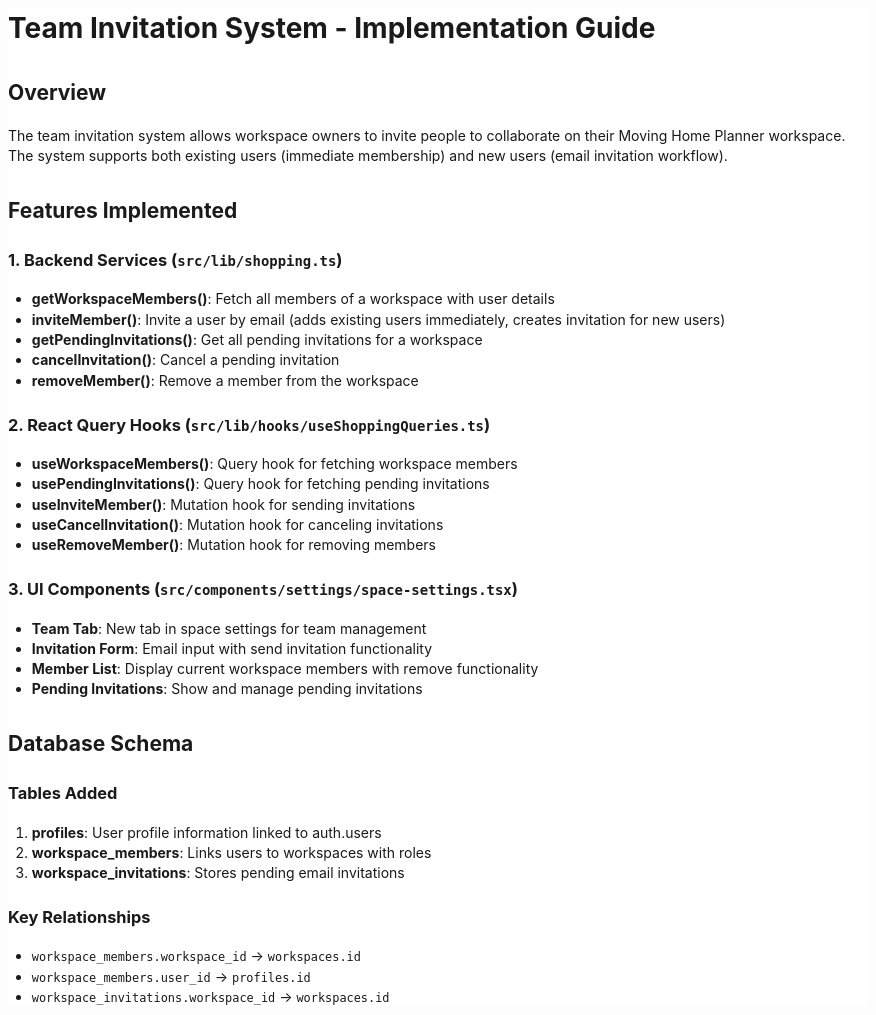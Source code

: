 # Team Invitation System - Implementation Guide

## Overview

The team invitation system allows workspace owners to invite people to collaborate on their Moving Home Planner workspace. The system supports both existing users (immediate membership) and new users (email invitation workflow).

## Features Implemented

### 1. Backend Services (`src/lib/shopping.ts`)

- **getWorkspaceMembers()**: Fetch all members of a workspace with user details
- **inviteMember()**: Invite a user by email (adds existing users immediately, creates invitation for new users)
- **getPendingInvitations()**: Get all pending invitations for a workspace
- **cancelInvitation()**: Cancel a pending invitation
- **removeMember()**: Remove a member from the workspace

### 2. React Query Hooks (`src/lib/hooks/useShoppingQueries.ts`)

- **useWorkspaceMembers()**: Query hook for fetching workspace members
- **usePendingInvitations()**: Query hook for fetching pending invitations
- **useInviteMember()**: Mutation hook for sending invitations
- **useCancelInvitation()**: Mutation hook for canceling invitations
- **useRemoveMember()**: Mutation hook for removing members

### 3. UI Components (`src/components/settings/space-settings.tsx`)

- **Team Tab**: New tab in space settings for team management
- **Invitation Form**: Email input with send invitation functionality
- **Member List**: Display current workspace members with remove functionality
- **Pending Invitations**: Show and manage pending invitations

## Database Schema

### Tables Added

1. **profiles**: User profile information linked to auth.users
2. **workspace_members**: Links users to workspaces with roles
3. **workspace_invitations**: Stores pending email invitations

### Key Relationships

- `workspace_members.workspace_id` → `workspaces.id`
- `workspace_members.user_id` → `profiles.id`
- `workspace_invitations.workspace_id` → `workspaces.id`
